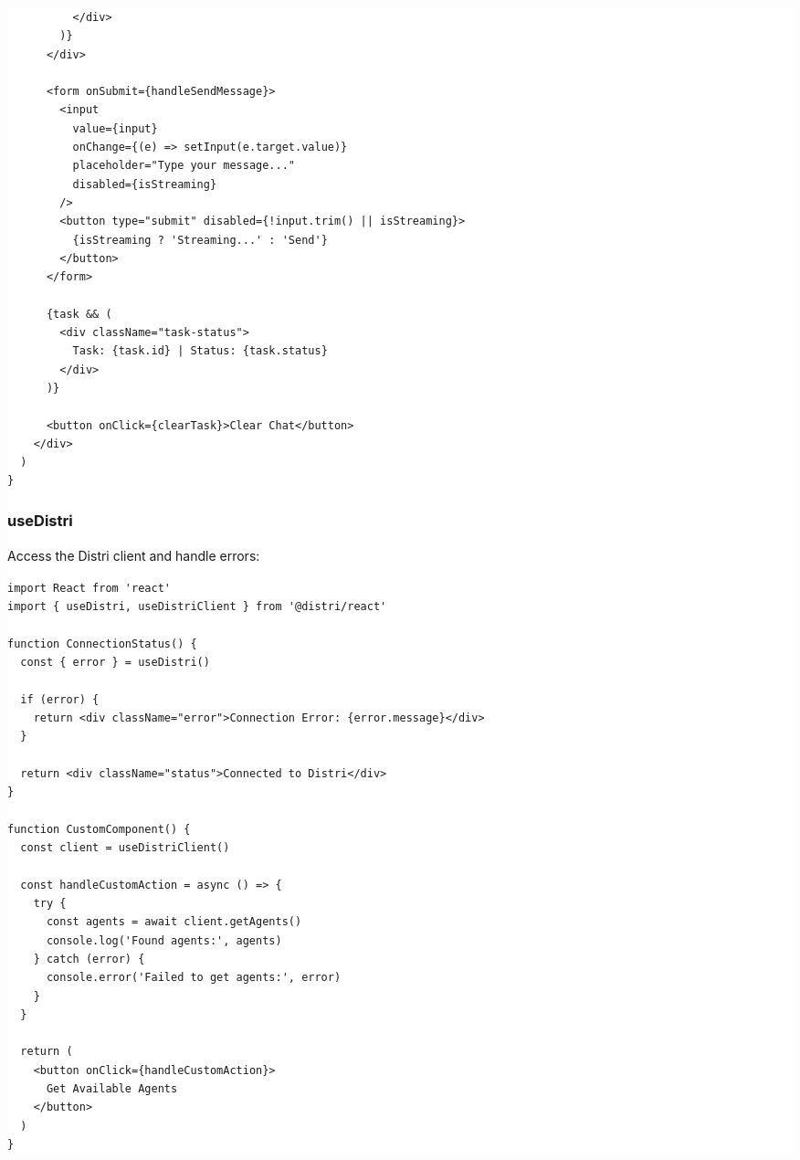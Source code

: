 ```tsx
          </div>
        )}
      </div>
      
      <form onSubmit={handleSendMessage}>
        <input
          value={input}
          onChange={(e) => setInput(e.target.value)}
          placeholder="Type your message..."
          disabled={isStreaming}
        />
        <button type="submit" disabled={!input.trim() || isStreaming}>
          {isStreaming ? 'Streaming...' : 'Send'}
        </button>
      </form>
      
      {task && (
        <div className="task-status">
          Task: {task.id} | Status: {task.status}
        </div>
      )}
      
      <button onClick={clearTask}>Clear Chat</button>
    </div>
  )
}
```

### useDistri

Access the Distri client and handle errors:

```tsx
import React from 'react'
import { useDistri, useDistriClient } from '@distri/react'

function ConnectionStatus() {
  const { error } = useDistri()
  
  if (error) {
    return <div className="error">Connection Error: {error.message}</div>
  }
  
  return <div className="status">Connected to Distri</div>
}

function CustomComponent() {
  const client = useDistriClient()
  
  const handleCustomAction = async () => {
    try {
      const agents = await client.getAgents()
      console.log('Found agents:', agents)
    } catch (error) {
      console.error('Failed to get agents:', error)
    }
  }
  
  return (
    <button onClick={handleCustomAction}>
      Get Available Agents
    </button>
  )
}
```
